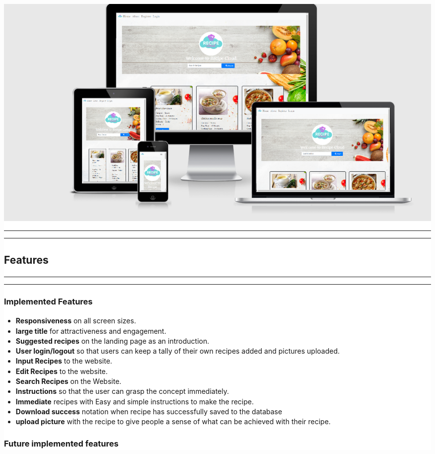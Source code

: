 ![Responsiveness](static/img/readme_img/amIresponsive.png)

---
---
<a name="features"></a>
## Features ## 
---
---

<a name="developed"></a>
### Implemented Features ###

* **Responsiveness** on all screen sizes.
* **large title** for attractiveness and engagement.
* **Suggested recipes** on the landing page as an introduction.
* **User login/logout** so that users can keep a tally of their own recipes added and pictures uploaded.
* **Input Recipes** to the website.
* **Edit Recipes** to the website.
* **Search Recipes** on the Website.
* **Instructions** so that the user can grasp the concept immediately.
* **Immediate** recipes with Easy and simple instructions to make the recipe.
* **Download success** notation when recipe has successfully saved to the database
* **upload picture** with the recipe to give people a sense of what can be achieved  with their recipe.

<a name="implemented"></a>
### Future implemented features ###
